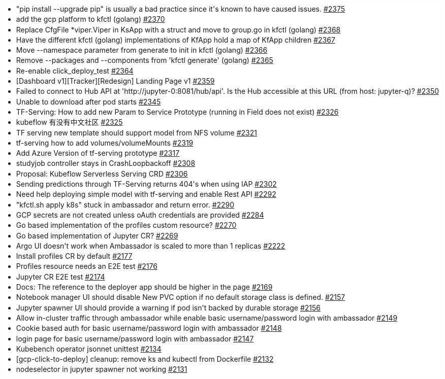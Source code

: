 - "pip install --upgrade pip" is usually a bad practice since it's known to have caused issues. [\#2375](https://github.com/kubeflow/kubeflow/issues/2375)
- add the gcp platform to kfctl \(golang\) [\#2370](https://github.com/kubeflow/kubeflow/issues/2370)
- Replace CfgFile \*viper.Viper in KsApp with a struct and move to group.go in kfctl \(golang\) [\#2368](https://github.com/kubeflow/kubeflow/issues/2368)
- Have the different kfctl \(golang\) implementations of KfApp hold a map of KfApp children [\#2367](https://github.com/kubeflow/kubeflow/issues/2367)
- Move --namespace parameter from generate to init in kfctl \(golang\) [\#2366](https://github.com/kubeflow/kubeflow/issues/2366)
- Remove --packages and --components from 'kfctl generate' \(golang\) [\#2365](https://github.com/kubeflow/kubeflow/issues/2365)
- Re-enable click\_deploy\_test [\#2364](https://github.com/kubeflow/kubeflow/issues/2364)
- \[Dashboard v1\]\[Tracker\]\[Redesign\] Landing Page v1 [\#2359](https://github.com/kubeflow/kubeflow/issues/2359)
- Failed to connect to Hub API at 'http://jupyter-0:8081/hub/api'.  Is the Hub accessible at this URL \(from host: jupyter-q\)? [\#2350](https://github.com/kubeflow/kubeflow/issues/2350)
- Unable to download after pod starts [\#2345](https://github.com/kubeflow/kubeflow/issues/2345)
- TF-Serving: How to add new Param to Service Prototype \(running in Field does not exist\) [\#2326](https://github.com/kubeflow/kubeflow/issues/2326)
- kubeflow 有没有中文社区 [\#2325](https://github.com/kubeflow/kubeflow/issues/2325)
- TF serving new template should support model from NFS volume  [\#2321](https://github.com/kubeflow/kubeflow/issues/2321)
- tf-serving how to add volumes/volumeMounts  [\#2319](https://github.com/kubeflow/kubeflow/issues/2319)
- Add Azure Version of tf-serving prototype [\#2317](https://github.com/kubeflow/kubeflow/issues/2317)
- studyjob controller stays in CrashLoopbackoff [\#2308](https://github.com/kubeflow/kubeflow/issues/2308)
- Proposal: Kubeflow Serverless Serving CRD [\#2306](https://github.com/kubeflow/kubeflow/issues/2306)
- Sending predictions through TF-Serving returns 404's when using IAP [\#2302](https://github.com/kubeflow/kubeflow/issues/2302)
- Need help deploying simple model with tf-serving and enable Rest API [\#2292](https://github.com/kubeflow/kubeflow/issues/2292)
- "kfctl.sh apply k8s" stuck in ambassador and return error. [\#2290](https://github.com/kubeflow/kubeflow/issues/2290)
- GCP secrets are not created unless oAuth credentials are provided [\#2284](https://github.com/kubeflow/kubeflow/issues/2284)
- Go based implementation of the profiles custom resource? [\#2270](https://github.com/kubeflow/kubeflow/issues/2270)
- Go based implementation of Jupyter CR? [\#2269](https://github.com/kubeflow/kubeflow/issues/2269)
- Argo UI doesn't work when Ambassador is scaled to more than 1 replicas [\#2222](https://github.com/kubeflow/kubeflow/issues/2222)
- Install profiles CR by default [\#2177](https://github.com/kubeflow/kubeflow/issues/2177)
- Profiles resource needs an E2E test [\#2176](https://github.com/kubeflow/kubeflow/issues/2176)
- Jupyter CR E2E test [\#2174](https://github.com/kubeflow/kubeflow/issues/2174)
- Docs: The reference to the deployer app should be higher in the page [\#2169](https://github.com/kubeflow/kubeflow/issues/2169)
- Notebook manager UI should disable New PVC option if no default storage class is defined. [\#2157](https://github.com/kubeflow/kubeflow/issues/2157)
- Jupyter spawner UI should provide a warning if pod isn't backed by durable storage [\#2156](https://github.com/kubeflow/kubeflow/issues/2156)
- Allow in-cluster traffic through ambassador while enable basic username/password login with ambassador  [\#2149](https://github.com/kubeflow/kubeflow/issues/2149)
- Cookie based auth for basic username/password login with ambassador [\#2148](https://github.com/kubeflow/kubeflow/issues/2148)
- login page for basic username/password login with ambassador [\#2147](https://github.com/kubeflow/kubeflow/issues/2147)
- Kubebench operator jsonnet unittest [\#2134](https://github.com/kubeflow/kubeflow/issues/2134)
- \[gcp-click-to-deploy\] cleanup: remove ks and kubectl from Dockerfile [\#2132](https://github.com/kubeflow/kubeflow/issues/2132)
- nodeselector in jupyter spawner not working [\#2131](https://github.com/kubeflow/kubeflow/issues/2131)